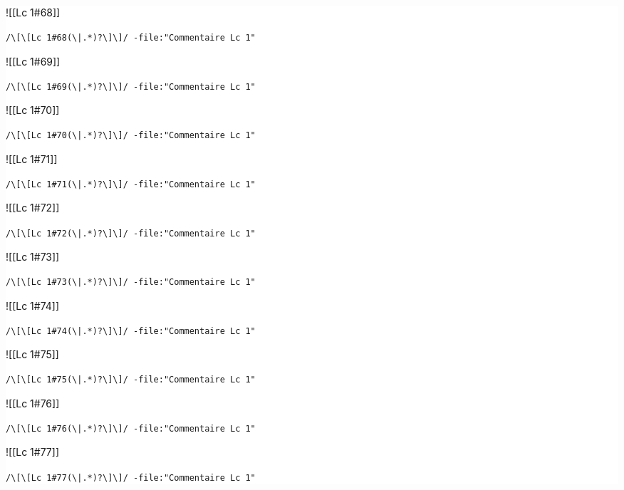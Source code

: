 ![[Lc 1#68]]

```query
/\[\[Lc 1#68(\|.*)?\]\]/ -file:"Commentaire Lc 1"
```

![[Lc 1#69]]

```query
/\[\[Lc 1#69(\|.*)?\]\]/ -file:"Commentaire Lc 1"
```

![[Lc 1#70]]

```query
/\[\[Lc 1#70(\|.*)?\]\]/ -file:"Commentaire Lc 1"
```

![[Lc 1#71]]

```query
/\[\[Lc 1#71(\|.*)?\]\]/ -file:"Commentaire Lc 1"
```

![[Lc 1#72]]

```query
/\[\[Lc 1#72(\|.*)?\]\]/ -file:"Commentaire Lc 1"
```

![[Lc 1#73]]

```query
/\[\[Lc 1#73(\|.*)?\]\]/ -file:"Commentaire Lc 1"
```

![[Lc 1#74]]

```query
/\[\[Lc 1#74(\|.*)?\]\]/ -file:"Commentaire Lc 1"
```

![[Lc 1#75]]

```query
/\[\[Lc 1#75(\|.*)?\]\]/ -file:"Commentaire Lc 1"
```

![[Lc 1#76]]

```query
/\[\[Lc 1#76(\|.*)?\]\]/ -file:"Commentaire Lc 1"
```

![[Lc 1#77]]

```query
/\[\[Lc 1#77(\|.*)?\]\]/ -file:"Commentaire Lc 1"
```
